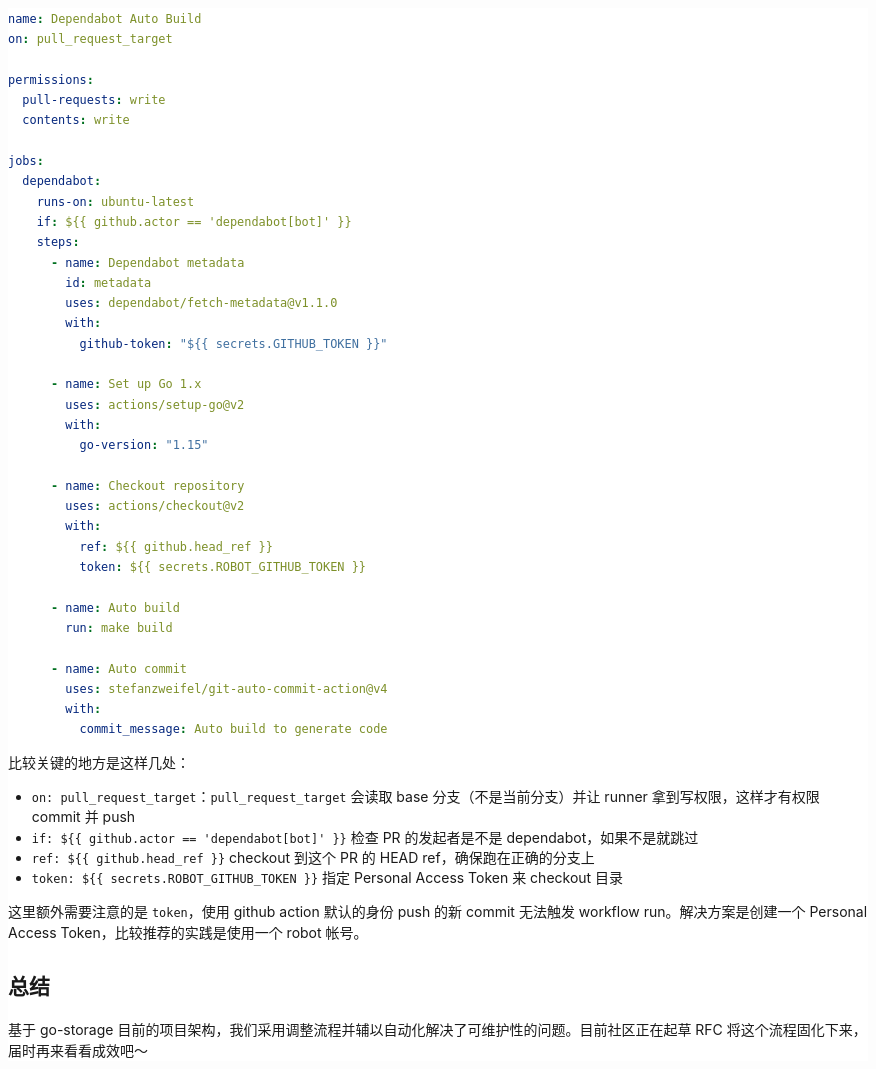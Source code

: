 ```yaml
name: Dependabot Auto Build
on: pull_request_target

permissions:
  pull-requests: write
  contents: write

jobs:
  dependabot:
    runs-on: ubuntu-latest
    if: ${{ github.actor == 'dependabot[bot]' }}
    steps:
      - name: Dependabot metadata
        id: metadata
        uses: dependabot/fetch-metadata@v1.1.0
        with:
          github-token: "${{ secrets.GITHUB_TOKEN }}"

      - name: Set up Go 1.x
        uses: actions/setup-go@v2
        with:
          go-version: "1.15"

      - name: Checkout repository
        uses: actions/checkout@v2
        with:
          ref: ${{ github.head_ref }}
          token: ${{ secrets.ROBOT_GITHUB_TOKEN }}

      - name: Auto build
        run: make build

      - name: Auto commit
        uses: stefanzweifel/git-auto-commit-action@v4
        with:
          commit_message: Auto build to generate code
```

比较关键的地方是这样几处：

- `on: pull_request_target`：`pull_request_target` 会读取 base 分支（不是当前分支）并让 runner 拿到写权限，这样才有权限 commit 并 push
- `if: ${{ github.actor == 'dependabot[bot]' }}` 检查 PR 的发起者是不是 dependabot，如果不是就跳过
- `ref: ${{ github.head_ref }}` checkout 到这个 PR 的 HEAD ref，确保跑在正确的分支上
- `token: ${{ secrets.ROBOT_GITHUB_TOKEN }}` 指定 Personal Access Token 来 checkout 目录

这里额外需要注意的是 `token`，使用 github action 默认的身份 push 的新 commit 无法触发 workflow run。解决方案是创建一个 Personal Access Token，比较推荐的实践是使用一个 robot 帐号。

## 总结

基于 go-storage 目前的项目架构，我们采用调整流程并辅以自动化解决了可维护性的问题。目前社区正在起草 RFC 将这个流程固化下来，届时再来看看成效吧～

